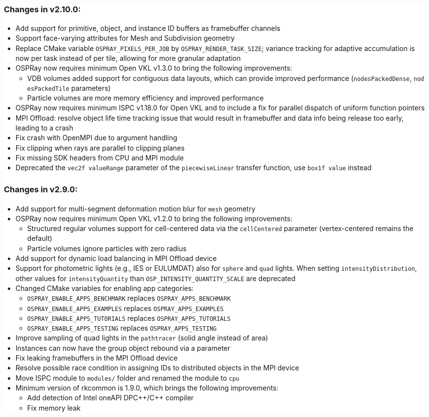 ### Changes in v2.10.0:

-   Add support for primitive, object, and instance ID buffers as
    framebuffer channels
-   Support face-varying attributes for Mesh and Subdivision geometry
-   Replace CMake variable `OSPRAY_PIXELS_PER_JOB` by
    `OSPRAY_RENDER_TASK_SIZE`; variance tracking for adaptive
    accumulation is now per task instead of per tile, allowing for more
    granular adaptation
-   OSPRay now requires minimum Open VKL v1.3.0 to bring the following
    improvements:
    -   VDB volumes added support for contiguous data layouts, which can
        provide improved performance (`nodesPackedDense`,
        `nodesPackedTile` parameters)
    -   Particle volumes are more memory efficiency and improved
        performance
-   OSPRay now requires minimum ISPC v1.18.0 for Open VKL and to include
    a fix for parallel dispatch of uniform function pointers
-   MPI Offload: resolve object life time tracking issue that would
    result in framebuffer and data info being release too early, leading
    to a crash
-   Fix crash with OpenMPI due to argument handling
-   Fix clipping when rays are parallel to clipping planes
-   Fix missing SDK headers from CPU and MPI module
-   Deprecated the `vec2f valueRange` parameter of the `piecewiseLinear`
    transfer function, use `box1f value` instead

### Changes in v2.9.0:

-   Add support for multi-segment deformation motion blur for `mesh`
    geometry
-   OSPRay now requires minimum Open VKL v1.2.0 to bring the following
    improvements:
    -   Structured regular volumes support for cell-centered data via
        the `cellCentered` parameter (vertex-centered remains the
        default)
    -   Particle volumes ignore particles with zero radius
-   Add support for dynamic load balancing in MPI Offload device 
-   Support for photometric lights (e.g., IES or EULUMDAT) also for
    `sphere` and `quad` lights. When setting `intensityDistribution`,
    other values for `intensityQuantity` than
    `OSP_INTENSITY_QUANTITY_SCALE` are deprecated
-   Changed CMake variables for enabling app categories:
    -   `OSPRAY_ENABLE_APPS_BENCHMARK` replaces `OSPRAY_APPS_BENCHMARK`
    -   `OSPRAY_ENABLE_APPS_EXAMPLES` replaces `OSPRAY_APPS_EXAMPLES`
    -   `OSPRAY_ENABLE_APPS_TUTORIALS` replaces `OSPRAY_APPS_TUTORIALS`
    -   `OSPRAY_ENABLE_APPS_TESTING` replaces `OSPRAY_APPS_TESTING`
-   Improve sampling of quad lights in the `pathtracer` (solid angle
    instead of area)
-   Instances can now have the group object rebound via a parameter
-   Fix leaking framebuffers in the MPI Offload device
-   Resolve possible race condition in assigning IDs to distributed
    objects in the MPI device
-   Move ISPC module to `modules/` folder and renamed the module to
    `cpu`
-   Minimum version of rkcommon is 1.9.0, which brings the following
    improvements:
    -   Add detection of Intel oneAPI DPC++/C++ compiler
    -   Fix memory leak
